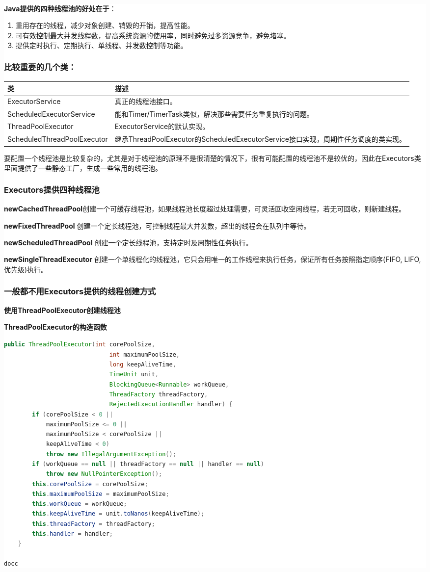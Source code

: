 **Java提供的四种线程池的好处在于**：

1. 重用存在的线程，减少对象创建、销毁的开销，提高性能。
2. 可有效控制最大并发线程数，提高系统资源的使用率，同时避免过多资源竞争，避免堵塞。
3. 提供定时执行、定期执行、单线程、并发数控制等功能。

### 比较重要的几个类：

| 类                          | 描述                                                         |
| :-------------------------- | :----------------------------------------------------------- |
| ExecutorService             | 真正的线程池接口。                                           |
| ScheduledExecutorService    | 能和Timer/TimerTask类似，解决那些需要任务重复执行的问题。    |
| ThreadPoolExecutor          | ExecutorService的默认实现。                                  |
| ScheduledThreadPoolExecutor | 继承ThreadPoolExecutor的ScheduledExecutorService接口实现，周期性任务调度的类实现。 |

要配置一个线程池是比较复杂的，尤其是对于线程池的原理不是很清楚的情况下，很有可能配置的线程池不是较优的，因此在Executors类里面提供了一些静态工厂，生成一些常用的线程池。

### Executors提供四种线程池

**newCachedThreadPool**创建一个可缓存线程池，如果线程池长度超过处理需要，可灵活回收空闲线程，若无可回收，则新建线程。

**newFixedThreadPool** 创建一个定长线程池，可控制线程最大并发数，超出的线程会在队列中等待。

**newScheduledThreadPool** 创建一个定长线程池，支持定时及周期性任务执行。

**newSingleThreadExecutor** 创建一个单线程化的线程池，它只会用唯一的工作线程来执行任务，保证所有任务按照指定顺序(FIFO, LIFO, 优先级)执行。

### 一般都不用Executors提供的线程创建方式

**使用ThreadPoolExecutor创建线程池**

**ThreadPoolExecutor的构造函数**

```java
public ThreadPoolExecutor(int corePoolSize,
                              int maximumPoolSize,
                              long keepAliveTime,
                              TimeUnit unit,
                              BlockingQueue<Runnable> workQueue,
                              ThreadFactory threadFactory,
                              RejectedExecutionHandler handler) {
        if (corePoolSize < 0 ||
            maximumPoolSize <= 0 ||
            maximumPoolSize < corePoolSize ||
            keepAliveTime < 0)
            throw new IllegalArgumentException();
        if (workQueue == null || threadFactory == null || handler == null)
            throw new NullPointerException();
        this.corePoolSize = corePoolSize;
        this.maximumPoolSize = maximumPoolSize;
        this.workQueue = workQueue;
        this.keepAliveTime = unit.toNanos(keepAliveTime);
        this.threadFactory = threadFactory;
        this.handler = handler;
    }

docc
```
